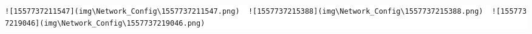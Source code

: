     ![1557737211547](img\Network_Config\1557737211547.png)  ![1557737215388](img\Network_Config\1557737215388.png)  ![1557737219046](img\Network_Config\1557737219046.png)
